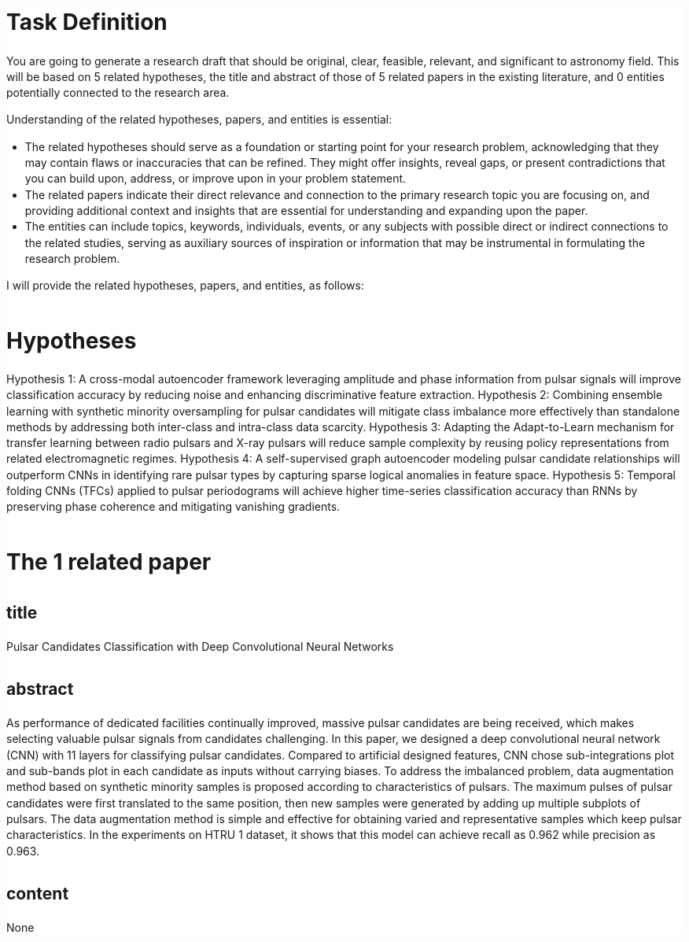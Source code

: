 # Task Definition
You are going to generate a research draft that should be original, clear, feasible, relevant, and significant to astronomy field. This will be based on 5 related hypotheses, the title and abstract of those of 5 related papers in the existing literature, and 0 entities potentially connected to the research area.

Understanding of the related hypotheses, papers, and entities is essential:
- The related hypotheses should serve as a foundation or starting point for your research problem, acknowledging that they may contain flaws or inaccuracies that can be refined. They might offer insights, reveal gaps, or present contradictions that you can build upon, address, or improve upon in your problem statement.
- The related papers indicate their direct relevance and connection to the primary research topic you are focusing on, and providing additional context and insights that are essential for understanding and expanding upon the paper.
- The entities can include topics, keywords, individuals, events, or any subjects with possible direct or indirect connections to the related studies, serving as auxiliary sources of inspiration or information that may be instrumental in formulating the research problem.

I will provide the related hypotheses, papers, and entities, as follows:
# Hypotheses

Hypothesis 1: A cross-modal autoencoder framework leveraging amplitude and phase information from pulsar signals will improve classification accuracy by reducing noise and enhancing discriminative feature extraction.
Hypothesis 2: Combining ensemble learning with synthetic minority oversampling for pulsar candidates will mitigate class imbalance more effectively than standalone methods by addressing both inter-class and intra-class data scarcity.
Hypothesis 3: Adapting the Adapt-to-Learn mechanism for transfer learning between radio pulsars and X-ray pulsars will reduce sample complexity by reusing policy representations from related electromagnetic regimes.
Hypothesis 4: A self-supervised graph autoencoder modeling pulsar candidate relationships will outperform CNNs in identifying rare pulsar types by capturing sparse logical anomalies in feature space.
Hypothesis 5: Temporal folding CNNs (TFCs) applied to pulsar periodograms will achieve higher time-series classification accuracy than RNNs by preserving phase coherence and mitigating vanishing gradients.

# The 1 related paper
## title
Pulsar Candidates Classification with Deep Convolutional Neural Networks
## abstract
As performance of dedicated facilities continually improved, massive pulsar candidates are being received, which makes selecting valuable pulsar signals from candidates challenging. In this paper, we designed a deep convolutional neural network (CNN) with 11 layers for classifying pulsar candidates. Compared to artificial designed features, CNN chose sub-integrations plot and sub-bands plot in each candidate as inputs without carrying biases. To address the imbalanced problem, data augmentation method based on synthetic minority samples is proposed according to characteristics of pulsars. The maximum pulses of pulsar candidates were first translated to the same position, then new samples were generated by adding up multiple subplots of pulsars. The data augmentation method is simple and effective for obtaining varied and representative samples which keep pulsar characteristics. In the experiments on HTRU 1 dataset, it shows that this model can achieve recall as 0.962 while precision as 0.963.
## content
None
